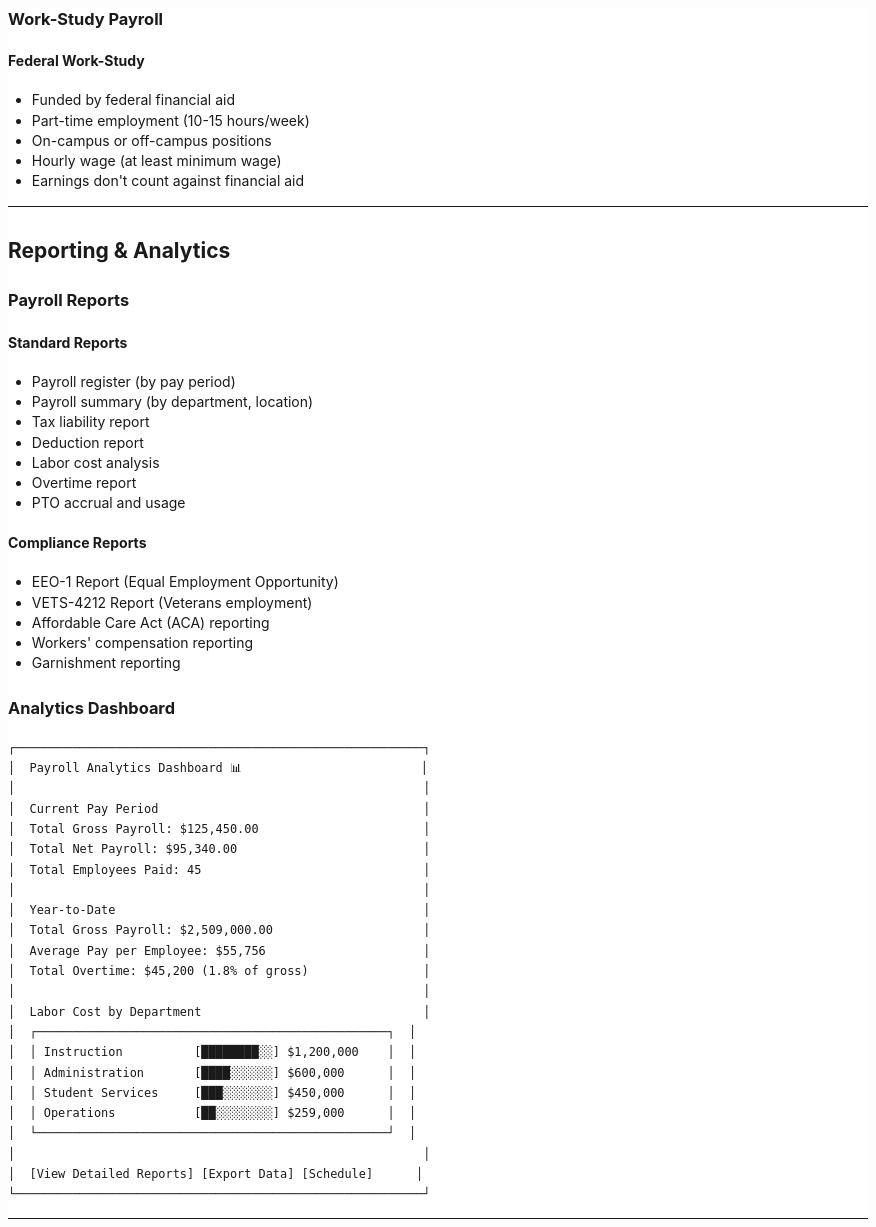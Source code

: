### Work-Study Payroll

#### **Federal Work-Study**
- Funded by federal financial aid
- Part-time employment (10-15 hours/week)
- On-campus or off-campus positions
- Hourly wage (at least minimum wage)
- Earnings don't count against financial aid

---

## Reporting & Analytics

### Payroll Reports

#### **Standard Reports**
- Payroll register (by pay period)
- Payroll summary (by department, location)
- Tax liability report
- Deduction report
- Labor cost analysis
- Overtime report
- PTO accrual and usage

#### **Compliance Reports**
- EEO-1 Report (Equal Employment Opportunity)
- VETS-4212 Report (Veterans employment)
- Affordable Care Act (ACA) reporting
- Workers' compensation reporting
- Garnishment reporting

### Analytics Dashboard

```
┌─────────────────────────────────────────────────────────┐
│  Payroll Analytics Dashboard 📊                         │
│                                                         │
│  Current Pay Period                                     │
│  Total Gross Payroll: $125,450.00                       │
│  Total Net Payroll: $95,340.00                          │
│  Total Employees Paid: 45                               │
│                                                         │
│  Year-to-Date                                           │
│  Total Gross Payroll: $2,509,000.00                     │
│  Average Pay per Employee: $55,756                      │
│  Total Overtime: $45,200 (1.8% of gross)                │
│                                                         │
│  Labor Cost by Department                               │
│  ┌─────────────────────────────────────────────────┐  │
│  │ Instruction          [████████░░] $1,200,000    │  │
│  │ Administration       [████░░░░░░] $600,000      │  │
│  │ Student Services     [███░░░░░░░] $450,000      │  │
│  │ Operations           [██░░░░░░░░] $259,000      │  │
│  └─────────────────────────────────────────────────┘  │
│                                                         │
│  [View Detailed Reports] [Export Data] [Schedule]      │
└─────────────────────────────────────────────────────────┘
```

---